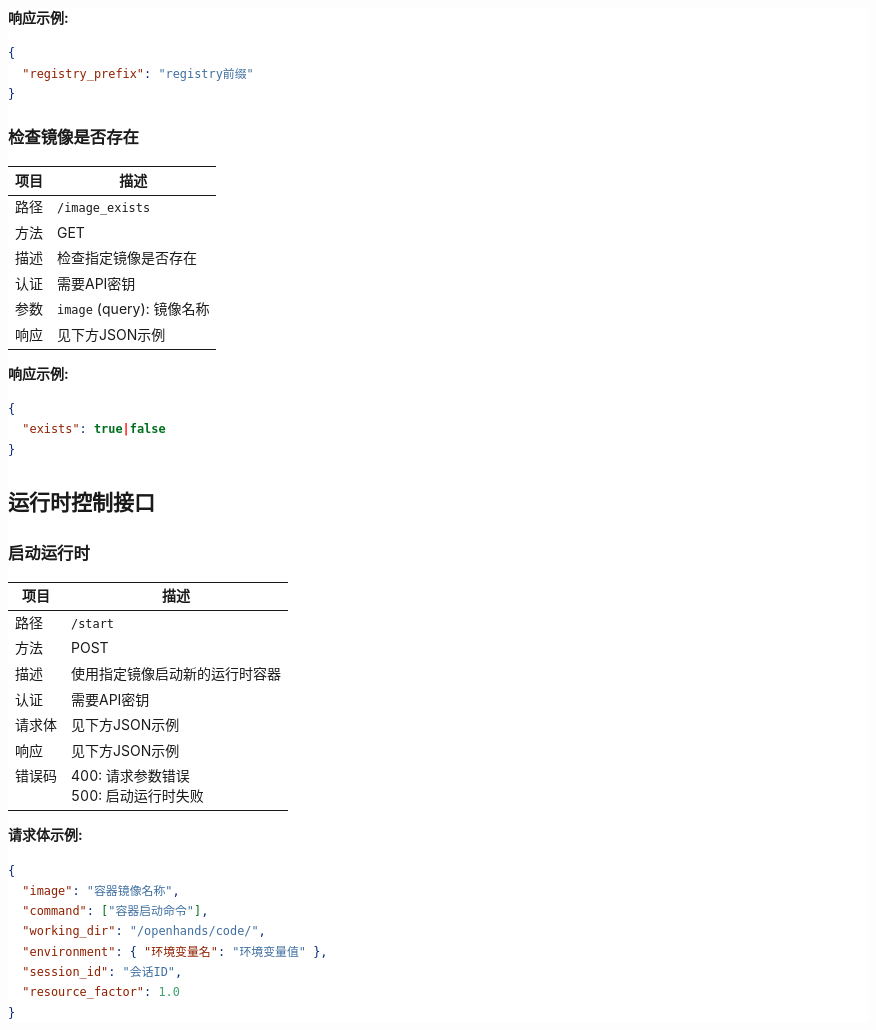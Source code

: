 **响应示例:**
```json
{
  "registry_prefix": "registry前缀"
}
```

### 检查镜像是否存在

| 项目 | 描述 |
|------|------|
| 路径 | `/image_exists` |
| 方法 | GET |
| 描述 | 检查指定镜像是否存在 |
| 认证 | 需要API密钥 |
| 参数 | `image` (query): 镜像名称 |
| 响应 | 见下方JSON示例 |

**响应示例:**
```json
{
  "exists": true|false
}
```

## 运行时控制接口

### 启动运行时

| 项目 | 描述 |
|------|------|
| 路径 | `/start` |
| 方法 | POST |
| 描述 | 使用指定镜像启动新的运行时容器 |
| 认证 | 需要API密钥 |
| 请求体 | 见下方JSON示例 |
| 响应 | 见下方JSON示例 |
| 错误码 | 400: 请求参数错误<br>500: 启动运行时失败 |

**请求体示例:**
```json
{
  "image": "容器镜像名称",
  "command": ["容器启动命令"],
  "working_dir": "/openhands/code/",
  "environment": { "环境变量名": "环境变量值" },
  "session_id": "会话ID",
  "resource_factor": 1.0
}
```
